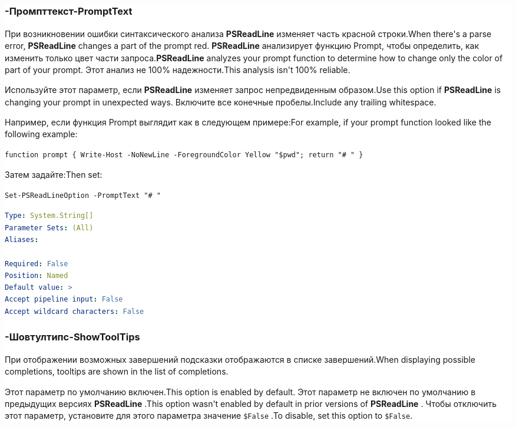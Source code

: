### <span data-ttu-id="bd6a4-256">-Промпттекст</span><span class="sxs-lookup"><span data-stu-id="bd6a4-256">-PromptText</span></span>

<span data-ttu-id="bd6a4-257">При возникновении ошибки синтаксического анализа **PSReadLine** изменяет часть красной строки.</span><span class="sxs-lookup"><span data-stu-id="bd6a4-257">When there's a parse error, **PSReadLine** changes a part of the prompt red.</span></span> <span data-ttu-id="bd6a4-258">**PSReadLine** анализирует функцию Prompt, чтобы определить, как изменить только цвет части запроса.</span><span class="sxs-lookup"><span data-stu-id="bd6a4-258">**PSReadLine** analyzes your prompt function to determine how to change only the color of part of your prompt.</span></span> <span data-ttu-id="bd6a4-259">Этот анализ не 100% надежности.</span><span class="sxs-lookup"><span data-stu-id="bd6a4-259">This analysis isn't 100% reliable.</span></span>

<span data-ttu-id="bd6a4-260">Используйте этот параметр, если **PSReadLine** изменяет запрос непредвиденным образом.</span><span class="sxs-lookup"><span data-stu-id="bd6a4-260">Use this option if **PSReadLine** is changing your prompt in unexpected ways.</span></span> <span data-ttu-id="bd6a4-261">Включите все конечные пробелы.</span><span class="sxs-lookup"><span data-stu-id="bd6a4-261">Include any trailing whitespace.</span></span>

<span data-ttu-id="bd6a4-262">Например, если функция Prompt выглядит как в следующем примере:</span><span class="sxs-lookup"><span data-stu-id="bd6a4-262">For example, if your prompt function looked like the following example:</span></span>

`function prompt { Write-Host -NoNewLine -ForegroundColor Yellow "$pwd"; return "# " }`

<span data-ttu-id="bd6a4-263">Затем задайте:</span><span class="sxs-lookup"><span data-stu-id="bd6a4-263">Then set:</span></span>

`Set-PSReadLineOption -PromptText "# "`

```yaml
Type: System.String[]
Parameter Sets: (All)
Aliases:

Required: False
Position: Named
Default value: >
Accept pipeline input: False
Accept wildcard characters: False
```

### <span data-ttu-id="bd6a4-264">-Шовтултипс</span><span class="sxs-lookup"><span data-stu-id="bd6a4-264">-ShowToolTips</span></span>

<span data-ttu-id="bd6a4-265">При отображении возможных завершений подсказки отображаются в списке завершений.</span><span class="sxs-lookup"><span data-stu-id="bd6a4-265">When displaying possible completions, tooltips are shown in the list of completions.</span></span>

<span data-ttu-id="bd6a4-266">Этот параметр по умолчанию включен.</span><span class="sxs-lookup"><span data-stu-id="bd6a4-266">This option is enabled by default.</span></span> <span data-ttu-id="bd6a4-267">Этот параметр не включен по умолчанию в предыдущих версиях **PSReadLine** .</span><span class="sxs-lookup"><span data-stu-id="bd6a4-267">This option wasn't enabled by default in prior versions of **PSReadLine** .</span></span> <span data-ttu-id="bd6a4-268">Чтобы отключить этот параметр, установите для этого параметра значение `$False` .</span><span class="sxs-lookup"><span data-stu-id="bd6a4-268">To disable, set this option to `$False`.</span></span>
